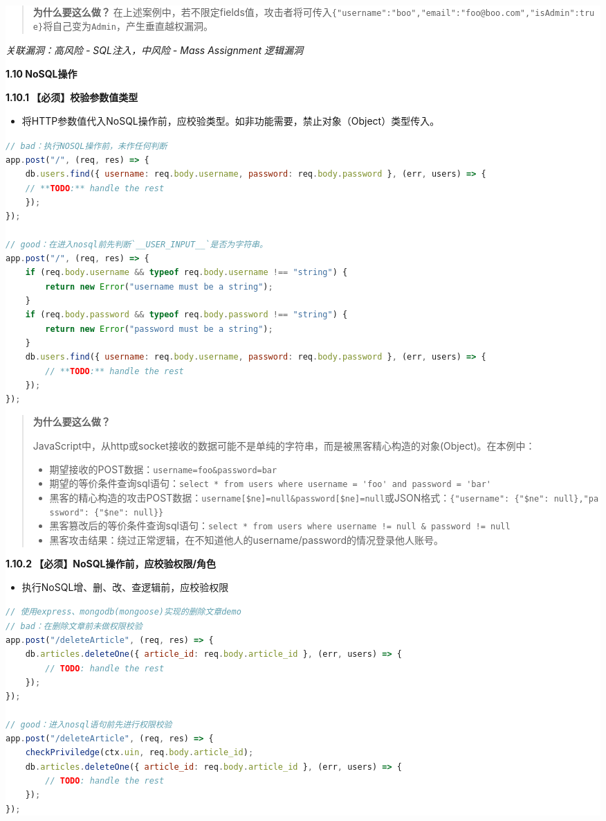 > **为什么要这么做？** 在上述案例中，若不限定fields值，攻击者将可传入`{"username":"boo","email":"foo@boo.com","isAdmin":true}`将自己变为`Admin`，产生垂直越权漏洞。

_关联漏洞：高风险 - SQL注入，中风险 - Mass Assignment 逻辑漏洞_

**1.10 NoSQL操作**

**1.10.1 【必须】校验参数值类型**

* 将HTTP参数值代入NoSQL操作前，应校验类型。如非功能需要，禁止对象（Object）类型传入。

```javascript
// bad：执行NOSQL操作前，未作任何判断
app.post("/", (req, res) => {
	db.users.find({ username: req.body.username, password: req.body.password }, (err, users) => {
	// **TODO:** handle the rest
	});
});

// good：在进入nosql前先判断`__USER_INPUT__`是否为字符串。
app.post("/", (req, res) => {
	if (req.body.username && typeof req.body.username !== "string") {
		return new Error("username must be a string");
	}
	if (req.body.password && typeof req.body.password !== "string") {
		return new Error("password must be a string");
	}
	db.users.find({ username: req.body.username, password: req.body.password }, (err, users) => {
		// **TODO:** handle the rest
	});
});
```

> **为什么要这么做？**
>
> JavaScript中，从http或socket接收的数据可能不是单纯的字符串，而是被黑客精心构造的对象(Object)。在本例中：
>
> * 期望接收的POST数据：`username=foo&password=bar`
> * 期望的等价条件查询sql语句：`select * from users where username = 'foo' and password = 'bar'`
> * 黑客的精心构造的攻击POST数据：`username[$ne]=null&password[$ne]=null`或JSON格式：`{"username": {"$ne": null},"password": {"$ne": null}}`
> * 黑客篡改后的等价条件查询sql语句：`select * from users where username != null & password != null`
> * 黑客攻击结果：绕过正常逻辑，在不知道他人的username/password的情况登录他人账号。

**1.10.2 【必须】NoSQL操作前，应校验权限/角色**

* 执行NoSQL增、删、改、查逻辑前，应校验权限

```javascript
// 使用express、mongodb(mongoose)实现的删除文章demo
// bad：在删除文章前未做权限校验
app.post("/deleteArticle", (req, res) => {
	db.articles.deleteOne({ article_id: req.body.article_id }, (err, users) => {
		// TODO: handle the rest
	});
});

// good：进入nosql语句前先进行权限校验
app.post("/deleteArticle", (req, res) => {
	checkPriviledge(ctx.uin, req.body.article_id);
	db.articles.deleteOne({ article_id: req.body.article_id }, (err, users) => {
		// TODO: handle the rest
	});
});
```
